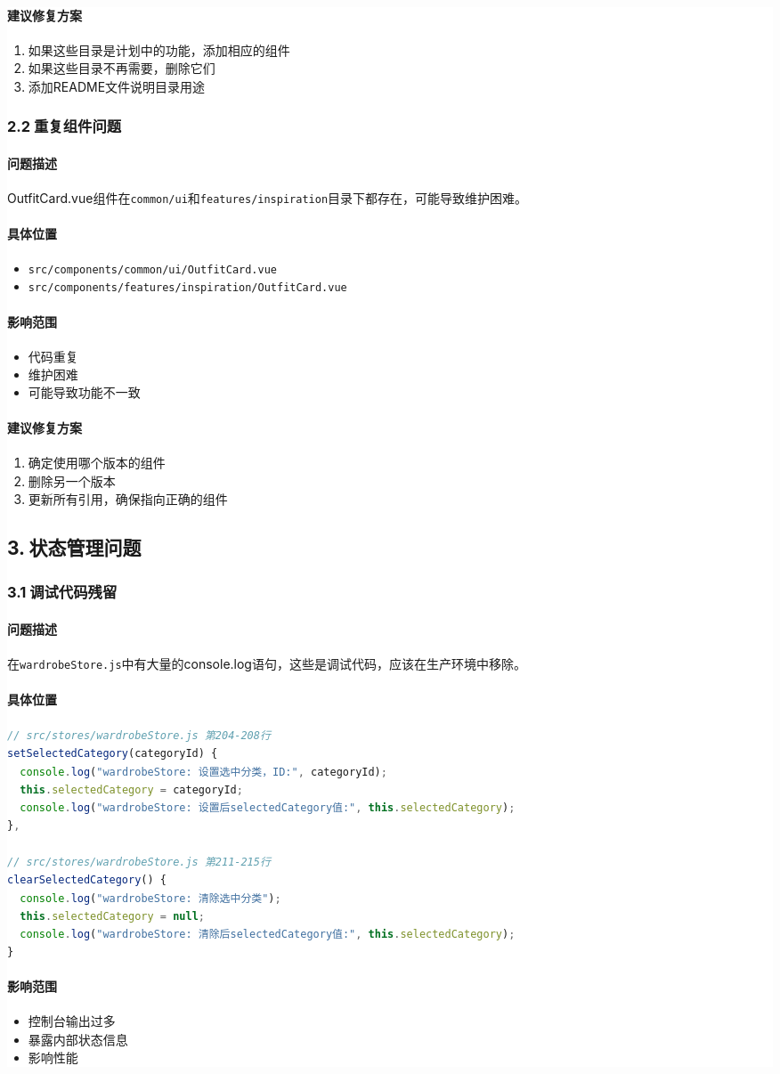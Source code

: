 #### 建议修复方案
1. 如果这些目录是计划中的功能，添加相应的组件
2. 如果这些目录不再需要，删除它们
3. 添加README文件说明目录用途

### 2.2 重复组件问题

#### 问题描述
OutfitCard.vue组件在`common/ui`和`features/inspiration`目录下都存在，可能导致维护困难。

#### 具体位置
- `src/components/common/ui/OutfitCard.vue`
- `src/components/features/inspiration/OutfitCard.vue`

#### 影响范围
- 代码重复
- 维护困难
- 可能导致功能不一致

#### 建议修复方案
1. 确定使用哪个版本的组件
2. 删除另一个版本
3. 更新所有引用，确保指向正确的组件

## 3. 状态管理问题

### 3.1 调试代码残留

#### 问题描述
在`wardrobeStore.js`中有大量的console.log语句，这些是调试代码，应该在生产环境中移除。

#### 具体位置
```javascript
// src/stores/wardrobeStore.js 第204-208行
setSelectedCategory(categoryId) {
  console.log("wardrobeStore: 设置选中分类，ID:", categoryId);
  this.selectedCategory = categoryId;
  console.log("wardrobeStore: 设置后selectedCategory值:", this.selectedCategory);
},

// src/stores/wardrobeStore.js 第211-215行
clearSelectedCategory() {
  console.log("wardrobeStore: 清除选中分类");
  this.selectedCategory = null;
  console.log("wardrobeStore: 清除后selectedCategory值:", this.selectedCategory);
}
```

#### 影响范围
- 控制台输出过多
- 暴露内部状态信息
- 影响性能
